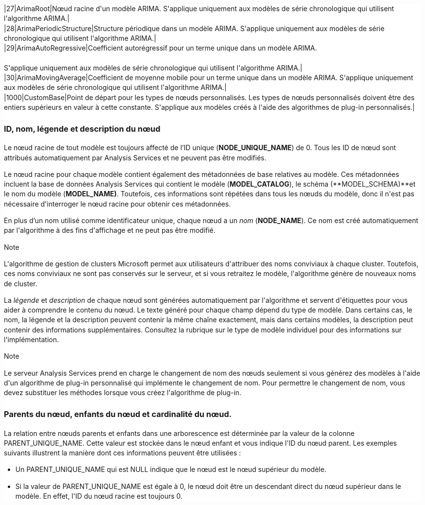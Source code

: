 |27|ArimaRoot|Nœud racine d'un modèle ARIMA. S'applique uniquement aux modèles de série chronologique qui utilisent l'algorithme ARIMA.|  
|28|ArimaPeriodicStructure|Structure périodique dans un modèle ARIMA. S'applique uniquement aux modèles de série chronologique qui utilisent l'algorithme ARIMA.|  
|29|ArimaAutoRegressive|Coefficient autorégressif pour un terme unique dans un modèle ARIMA.<br /><br /> S'applique uniquement aux modèles de série chronologique qui utilisent l'algorithme ARIMA.|  
|30|ArimaMovingAverage|Coefficient de moyenne mobile pour un terme unique dans un modèle ARIMA. S'applique uniquement aux modèles de série chronologique qui utilisent l'algorithme ARIMA.|  
|1000|CustomBase|Point de départ pour les types de nœuds personnalisés. Les types de nœuds personnalisés doivent être des entiers supérieurs en valeur à cette constante. S'applique aux modèles créés à l'aide des algorithmes de plug-in personnalisés.|  
  
### <a name="node-id-name-caption-and-description"></a>ID, nom, légende et description du nœud  
 Le nœud racine de tout modèle est toujours affecté de l’ID unique (**NODE_UNIQUE_NAME**) de 0. Tous les ID de nœud sont attribués automatiquement par Analysis Services et ne peuvent pas être modifiés.  
  
 Le nœud racine pour chaque modèle contient également des métadonnées de base relatives au modèle. Ces métadonnées incluent la base de données Analysis Services qui contient le modèle (**MODEL_CATALOG**), le schéma (**MODEL_SCHEMA)**et le nom du modèle (**MODEL_NAME)**. Toutefois, ces informations sont répétées dans tous les nœuds du modèle, donc il n'est pas nécessaire d'interroger le nœud racine pour obtenir ces métadonnées.  
  
 En plus d’un nom utilisé comme identificateur unique, chaque nœud a un *nom* (**NODE_NAME**). Ce nom est créé automatiquement par l'algorithme à des fins d'affichage et ne peut pas être modifié.  
  
> [!NOTE]  
>  L'algorithme de gestion de clusters Microsoft permet aux utilisateurs d'attribuer des noms conviviaux à chaque cluster. Toutefois, ces noms conviviaux ne sont pas conservés sur le serveur, et si vous retraitez le modèle, l'algorithme génère de nouveaux noms de cluster.  
  
 La *légende* et *description* de chaque nœud sont générées automatiquement par l'algorithme et servent d'étiquettes pour vous aider à comprendre le contenu du nœud. Le texte généré pour chaque champ dépend du type de modèle. Dans certains cas, le nom, la légende et la description peuvent contenir la même chaîne exactement, mais dans certains modèles, la description peut contenir des informations supplémentaires. Consultez la rubrique sur le type de modèle individuel pour des informations sur l'implémentation.  
  
> [!NOTE]  
>  Le serveur Analysis Services prend en charge le changement de nom des nœuds seulement si vous générez des modèles à l'aide d'un algorithme de plug-in personnalisé qui implémente le changement de nom. Pour permettre le changement de nom, vous devez substituer les méthodes lorsque vous créez l'algorithme de plug-in.  
  
### <a name="node-parents-node-children-and-node-cardinality"></a>Parents du nœud, enfants du nœud et cardinalité du nœud.  
 La relation entre nœuds parents et enfants dans une arborescence est déterminée par la valeur de la colonne PARENT_UNIQUE_NAME. Cette valeur est stockée dans le nœud enfant et vous indique l'ID du nœud parent. Les exemples suivants illustrent la manière dont ces informations peuvent être utilisées :  
  
-   Un PARENT_UNIQUE_NAME qui est NULL indique que le nœud est le nœud supérieur du modèle.  
  
-   Si la valeur de PARENT_UNIQUE_NAME est égale à 0, le nœud doit être un descendant direct du nœud supérieur dans le modèle. En effet, l'ID du nœud racine est toujours 0.  
  